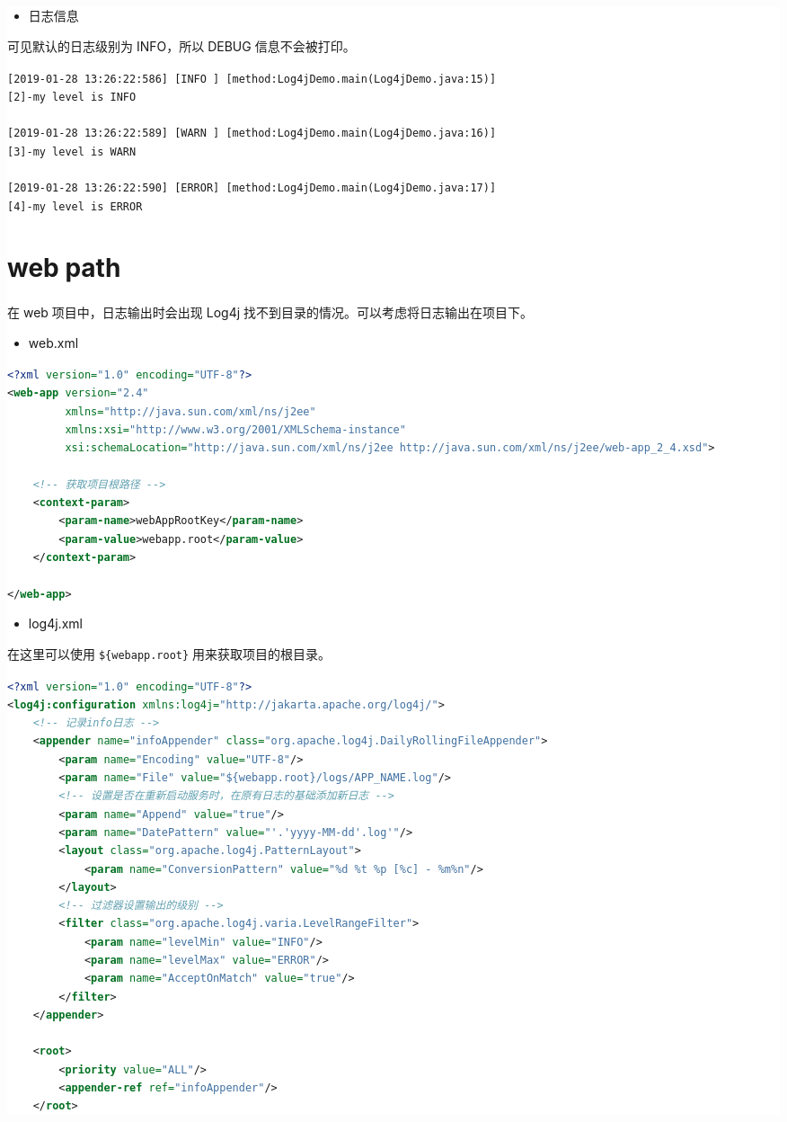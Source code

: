 - 日志信息

可见默认的日志级别为 INFO，所以 DEBUG 信息不会被打印。

```
[2019-01-28 13:26:22:586] [INFO ] [method:Log4jDemo.main(Log4jDemo.java:15)]
[2]-my level is INFO

[2019-01-28 13:26:22:589] [WARN ] [method:Log4jDemo.main(Log4jDemo.java:16)]
[3]-my level is WARN

[2019-01-28 13:26:22:590] [ERROR] [method:Log4jDemo.main(Log4jDemo.java:17)]
[4]-my level is ERROR
```

# web path

在 web 项目中，日志输出时会出现 Log4j 找不到目录的情况。可以考虑将日志输出在项目下。

- web.xml

```xml
<?xml version="1.0" encoding="UTF-8"?>
<web-app version="2.4"
         xmlns="http://java.sun.com/xml/ns/j2ee"
         xmlns:xsi="http://www.w3.org/2001/XMLSchema-instance"
         xsi:schemaLocation="http://java.sun.com/xml/ns/j2ee http://java.sun.com/xml/ns/j2ee/web-app_2_4.xsd">

	<!-- 获取项目根路径 -->
	<context-param>  
        <param-name>webAppRootKey</param-name>    
        <param-value>webapp.root</param-value>    
    </context-param> 
    
</web-app>
```

- log4j.xml

在这里可以使用 `${webapp.root}` 用来获取项目的根目录。

```xml
<?xml version="1.0" encoding="UTF-8"?>
<log4j:configuration xmlns:log4j="http://jakarta.apache.org/log4j/">
    <!-- 记录info日志 -->
    <appender name="infoAppender" class="org.apache.log4j.DailyRollingFileAppender">
        <param name="Encoding" value="UTF-8"/>
        <param name="File" value="${webapp.root}/logs/APP_NAME.log"/>
        <!-- 设置是否在重新启动服务时，在原有日志的基础添加新日志 -->
        <param name="Append" value="true"/>
        <param name="DatePattern" value="'.'yyyy-MM-dd'.log'"/>
        <layout class="org.apache.log4j.PatternLayout">
            <param name="ConversionPattern" value="%d %t %p [%c] - %m%n"/>
        </layout>
        <!-- 过滤器设置输出的级别 -->
        <filter class="org.apache.log4j.varia.LevelRangeFilter">
            <param name="levelMin" value="INFO"/>
            <param name="levelMax" value="ERROR"/>
            <param name="AcceptOnMatch" value="true"/>
        </filter>
    </appender>

    <root>
        <priority value="ALL"/>
        <appender-ref ref="infoAppender"/>
    </root>
```